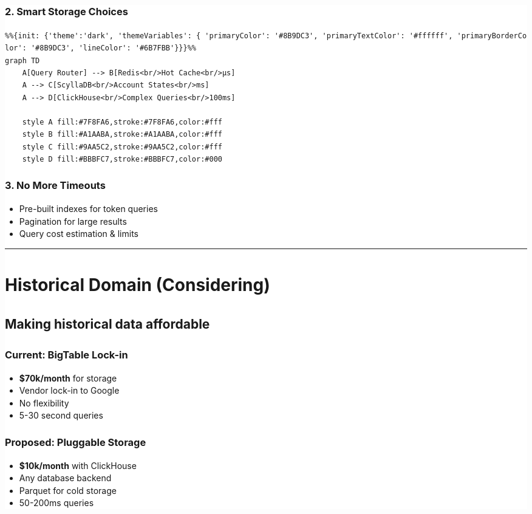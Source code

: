### 2. Smart Storage Choices

```mermaid
%%{init: {'theme':'dark', 'themeVariables': { 'primaryColor': '#8B9DC3', 'primaryTextColor': '#ffffff', 'primaryBorderColor': '#8B9DC3', 'lineColor': '#6B7FBB'}}}%%
graph TD
    A[Query Router] --> B[Redis<br/>Hot Cache<br/>μs]
    A --> C[ScyllaDB<br/>Account States<br/>ms]
    A --> D[ClickHouse<br/>Complex Queries<br/>100ms]
    
    style A fill:#7F8FA6,stroke:#7F8FA6,color:#fff
    style B fill:#A1AABA,stroke:#A1AABA,color:#fff
    style C fill:#9AA5C2,stroke:#9AA5C2,color:#fff
    style D fill:#BBBFC7,stroke:#BBBFC7,color:#000
```

### 3. No More Timeouts
- Pre-built indexes for token queries
- Pagination for large results  
- Query cost estimation & limits

</div>

---

# Historical Domain (Considering)

## Making historical data affordable

<div class="grid grid-cols-2 gap-8 mt-8">

<div>

### Current: BigTable Lock-in
- **$70k/month** for storage
- Vendor lock-in to Google
- No flexibility
- 5-30 second queries

</div>

<div>

### Proposed: Pluggable Storage
- **$10k/month** with ClickHouse
- Any database backend
- Parquet for cold storage
- 50-200ms queries

</div>

</div>
